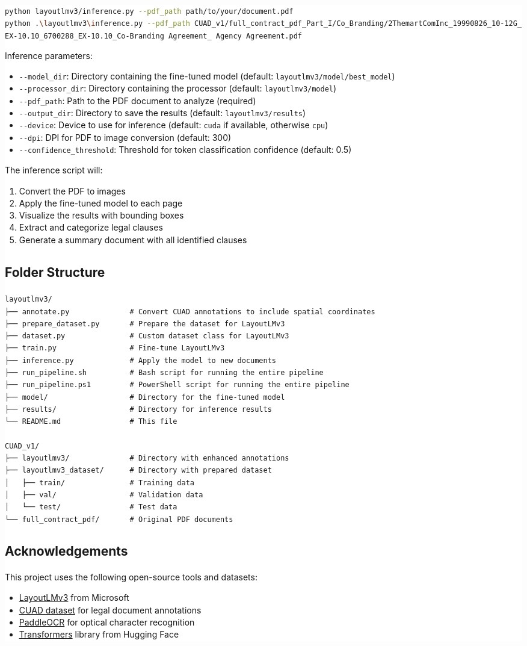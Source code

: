 ```bash
python layoutlmv3/inference.py --pdf_path path/to/your/document.pdf
python .\layoutlmv3\inference.py --pdf_path CUAD_v1/full_contract_pdf_Part_I/Co_Branding/2ThemartComInc_19990826_10-12G_EX-10.10_6700288_EX-10.10_Co-Branding Agreement_ Agency Agreement.pdf      
```

Inference parameters:

- `--model_dir`: Directory containing the fine-tuned model (default: `layoutlmv3/model/best_model`)
- `--processor_dir`: Directory containing the processor (default: `layoutlmv3/model`)
- `--pdf_path`: Path to the PDF document to analyze (required)
- `--output_dir`: Directory to save the results (default: `layoutlmv3/results`)
- `--device`: Device to use for inference (default: `cuda` if available, otherwise `cpu`)
- `--dpi`: DPI for PDF to image conversion (default: 300)
- `--confidence_threshold`: Threshold for token classification confidence (default: 0.5)

The inference script will:

1. Convert the PDF to images
2. Apply the fine-tuned model to each page
3. Visualize the results with bounding boxes
4. Extract and categorize legal clauses
5. Generate a summary document with all identified clauses

## Folder Structure

```
layoutlmv3/
├── annotate.py              # Convert CUAD annotations to include spatial coordinates
├── prepare_dataset.py       # Prepare the dataset for LayoutLMv3
├── dataset.py               # Custom dataset class for LayoutLMv3
├── train.py                 # Fine-tune LayoutLMv3
├── inference.py             # Apply the model to new documents
├── run_pipeline.sh          # Bash script for running the entire pipeline
├── run_pipeline.ps1         # PowerShell script for running the entire pipeline
├── model/                   # Directory for the fine-tuned model
├── results/                 # Directory for inference results
└── README.md                # This file

CUAD_v1/
├── layoutlmv3/              # Directory with enhanced annotations
├── layoutlmv3_dataset/      # Directory with prepared dataset
│   ├── train/               # Training data
│   ├── val/                 # Validation data
│   └── test/                # Test data
└── full_contract_pdf/       # Original PDF documents
```

## Acknowledgements

This project uses the following open-source tools and datasets:

- [LayoutLMv3](https://huggingface.co/microsoft/layoutlmv3-base) from Microsoft
- [CUAD dataset](https://www.atticusprojectai.org/cuad) for legal document annotations
- [PaddleOCR](https://github.com/PaddlePaddle/PaddleOCR) for optical character recognition
- [Transformers](https://huggingface.co/transformers/) library from Hugging Face
